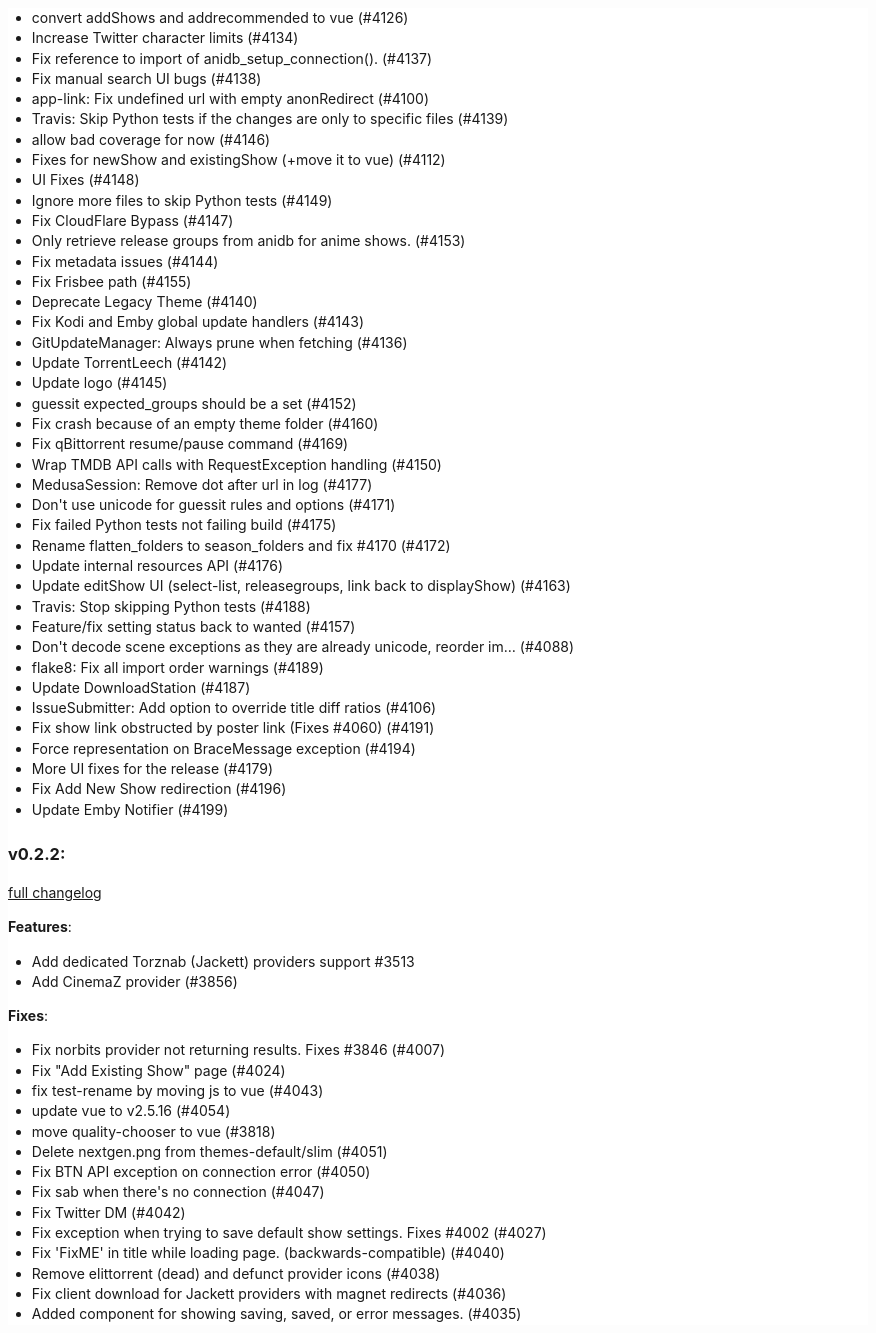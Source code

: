 - convert addShows and addrecommended to vue (#4126)
- Increase Twitter character limits (#4134)
- Fix reference to import of anidb_setup_connection(). (#4137)
- Fix manual search UI bugs (#4138)
- app-link: Fix undefined url with empty anonRedirect (#4100)
- Travis: Skip Python tests if the changes are only to specific files (#4139)
- allow bad coverage for now (#4146)
- Fixes for newShow and existingShow (+move it to vue) (#4112)
- UI Fixes (#4148)
- Ignore more files to skip Python tests (#4149)
- Fix CloudFlare Bypass (#4147)
- Only retrieve release groups from anidb for anime shows. (#4153)
- Fix metadata issues (#4144)
- Fix Frisbee path (#4155)
- Deprecate Legacy Theme (#4140)
- Fix Kodi and Emby global update handlers (#4143)
- GitUpdateManager: Always prune when fetching (#4136)
- Update TorrentLeech (#4142)
- Update logo (#4145)
- guessit expected_groups should be a set (#4152)
- Fix crash because of an empty theme folder (#4160)
- Fix qBittorrent resume/pause command (#4169)
- Wrap TMDB API calls with RequestException handling (#4150)
- MedusaSession: Remove dot after url in log (#4177)
- Don't use unicode for guessit rules and options (#4171)
- Fix failed Python tests not failing build (#4175)
- Rename flatten_folders to season_folders and fix #4170 (#4172)
- Update internal resources API (#4176)
- Update editShow UI (select-list, releasegroups, link back to displayShow) (#4163)
- Travis: Stop skipping Python tests (#4188)
- Feature/fix setting status back to wanted (#4157)
- Don't decode scene exceptions as they are already unicode, reorder im… (#4088)
- flake8: Fix all import order warnings (#4189)
- Update DownloadStation (#4187)
- IssueSubmitter: Add option to override title diff ratios (#4106)
- Fix show link obstructed by poster link (Fixes #4060) (#4191)
- Force representation on BraceMessage exception (#4194)
- More UI fixes for the release (#4179)
- Fix Add New Show redirection (#4196)
- Update Emby Notifier (#4199)

### v0.2.2:

[full changelog](https://github.com/pymedusa/Medusa/milestone/34?closed=1)

**Features**:

- Add dedicated Torznab (Jackett) providers support #3513
- Add CinemaZ provider (#3856)

**Fixes**:

- Fix norbits provider not returning results. Fixes #3846 (#4007)
- Fix "Add Existing Show" page (#4024)
- fix test-rename by moving js to vue (#4043)
- update vue to v2.5.16 (#4054)
- move quality-chooser to vue (#3818)
- Delete nextgen.png from themes-default/slim (#4051)
- Fix BTN API exception on connection error (#4050)
- Fix sab when there's no connection (#4047)
- Fix Twitter DM (#4042)
- Fix exception when trying to save default show settings. Fixes #4002 (#4027)
- Fix 'FixME' in title while loading page. (backwards-compatible) (#4040)
- Remove elittorrent (dead) and defunct provider icons (#4038)
- Fix client download for Jackett providers with magnet redirects (#4036)
- Added component for showing saving, saved, or error messages. (#4035)